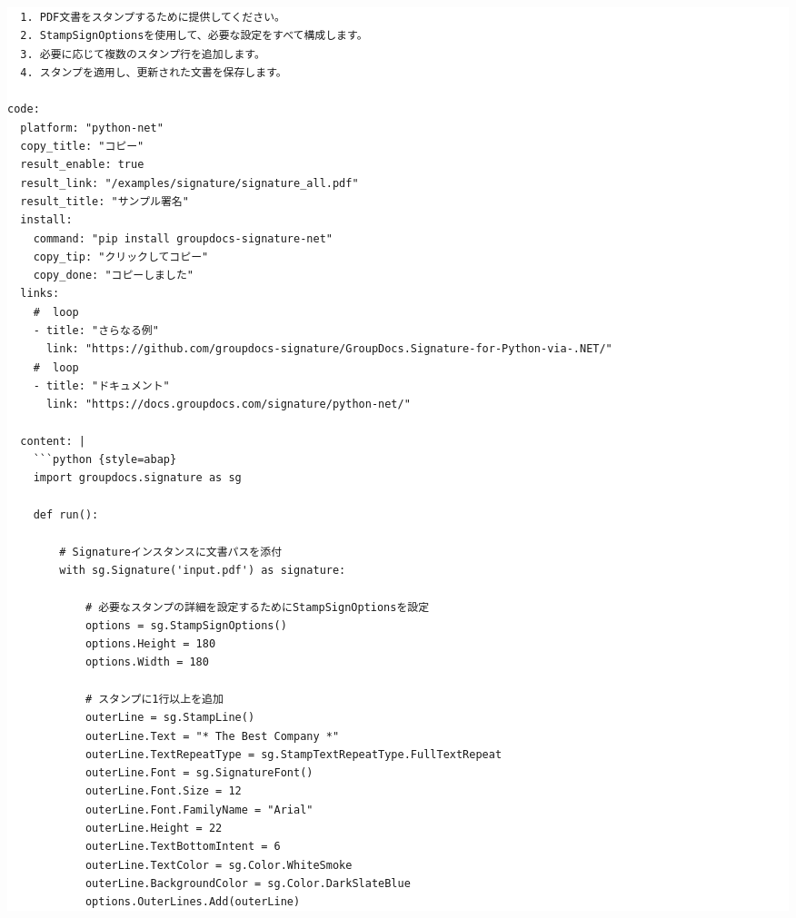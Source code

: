       1. PDF文書をスタンプするために提供してください。
      2. StampSignOptionsを使用して、必要な設定をすべて構成します。
      3. 必要に応じて複数のスタンプ行を追加します。
      4. スタンプを適用し、更新された文書を保存します。
   
    code:
      platform: "python-net"
      copy_title: "コピー"
      result_enable: true
      result_link: "/examples/signature/signature_all.pdf"
      result_title: "サンプル署名"
      install:
        command: "pip install groupdocs-signature-net"
        copy_tip: "クリックしてコピー"
        copy_done: "コピーしました"
      links:
        #  loop
        - title: "さらなる例"
          link: "https://github.com/groupdocs-signature/GroupDocs.Signature-for-Python-via-.NET/"
        #  loop
        - title: "ドキュメント"
          link: "https://docs.groupdocs.com/signature/python-net/"
          
      content: |
        ```python {style=abap}
        import groupdocs.signature as sg

        def run():

            # Signatureインスタンスに文書パスを添付
            with sg.Signature('input.pdf') as signature:

                # 必要なスタンプの詳細を設定するためにStampSignOptionsを設定
                options = sg.StampSignOptions()
                options.Height = 180
                options.Width = 180

                # スタンプに1行以上を追加
                outerLine = sg.StampLine()
                outerLine.Text = "* The Best Company *"
                outerLine.TextRepeatType = sg.StampTextRepeatType.FullTextRepeat
                outerLine.Font = sg.SignatureFont()
                outerLine.Font.Size = 12
                outerLine.Font.FamilyName = "Arial"
                outerLine.Height = 22
                outerLine.TextBottomIntent = 6
                outerLine.TextColor = sg.Color.WhiteSmoke
                outerLine.BackgroundColor = sg.Color.DarkSlateBlue
                options.OuterLines.Add(outerLine)
